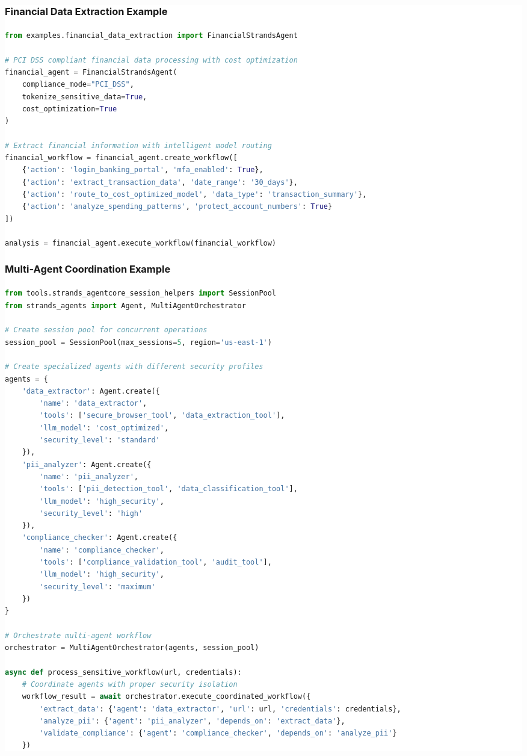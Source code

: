 ### Financial Data Extraction Example

```python
from examples.financial_data_extraction import FinancialStrandsAgent

# PCI DSS compliant financial data processing with cost optimization
financial_agent = FinancialStrandsAgent(
    compliance_mode="PCI_DSS",
    tokenize_sensitive_data=True,
    cost_optimization=True
)

# Extract financial information with intelligent model routing
financial_workflow = financial_agent.create_workflow([
    {'action': 'login_banking_portal', 'mfa_enabled': True},
    {'action': 'extract_transaction_data', 'date_range': '30_days'},
    {'action': 'route_to_cost_optimized_model', 'data_type': 'transaction_summary'},
    {'action': 'analyze_spending_patterns', 'protect_account_numbers': True}
])

analysis = financial_agent.execute_workflow(financial_workflow)
```

### Multi-Agent Coordination Example

```python
from tools.strands_agentcore_session_helpers import SessionPool
from strands_agents import Agent, MultiAgentOrchestrator

# Create session pool for concurrent operations
session_pool = SessionPool(max_sessions=5, region='us-east-1')

# Create specialized agents with different security profiles
agents = {
    'data_extractor': Agent.create({
        'name': 'data_extractor',
        'tools': ['secure_browser_tool', 'data_extraction_tool'],
        'llm_model': 'cost_optimized',
        'security_level': 'standard'
    }),
    'pii_analyzer': Agent.create({
        'name': 'pii_analyzer',
        'tools': ['pii_detection_tool', 'data_classification_tool'],
        'llm_model': 'high_security',
        'security_level': 'high'
    }),
    'compliance_checker': Agent.create({
        'name': 'compliance_checker',
        'tools': ['compliance_validation_tool', 'audit_tool'],
        'llm_model': 'high_security',
        'security_level': 'maximum'
    })
}

# Orchestrate multi-agent workflow
orchestrator = MultiAgentOrchestrator(agents, session_pool)

async def process_sensitive_workflow(url, credentials):
    # Coordinate agents with proper security isolation
    workflow_result = await orchestrator.execute_coordinated_workflow({
        'extract_data': {'agent': 'data_extractor', 'url': url, 'credentials': credentials},
        'analyze_pii': {'agent': 'pii_analyzer', 'depends_on': 'extract_data'},
        'validate_compliance': {'agent': 'compliance_checker', 'depends_on': 'analyze_pii'}
    })
```